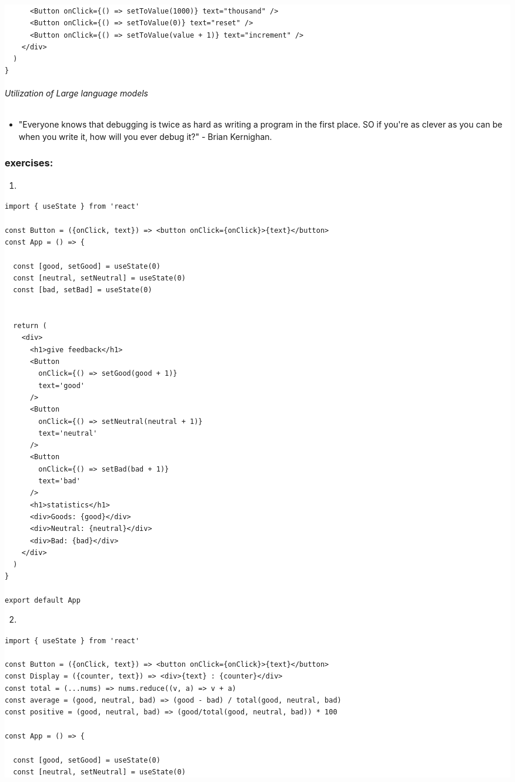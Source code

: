 ```
      <Button onClick={() => setToValue(1000)} text="thousand" />
      <Button onClick={() => setToValue(0)} text="reset" />
      <Button onClick={() => setToValue(value + 1)} text="increment" />
    </div>
  )
}
```
###### Utilization of Large language models

- "Everyone knows that debugging is twice as hard as writing a program in the first place. SO if you're as clever as you can be when you write it, how will you ever debug it?" - Brian Kernighan.

### exercises:
1. 
```
import { useState } from 'react'

const Button = ({onClick, text}) => <button onClick={onClick}>{text}</button>
const App = () => {

  const [good, setGood] = useState(0)
  const [neutral, setNeutral] = useState(0)
  const [bad, setBad] = useState(0)


  return (
    <div>
      <h1>give feedback</h1>
      <Button 
        onClick={() => setGood(good + 1)}
        text='good'
      />
      <Button 
        onClick={() => setNeutral(neutral + 1)}
        text='neutral'
      />
      <Button 
        onClick={() => setBad(bad + 1)}
        text='bad'
      />
      <h1>statistics</h1>
      <div>Goods: {good}</div>
      <div>Neutral: {neutral}</div>
      <div>Bad: {bad}</div>
    </div>
  )
}

export default App
```
2.
```
import { useState } from 'react'

const Button = ({onClick, text}) => <button onClick={onClick}>{text}</button>
const Display = ({counter, text}) => <div>{text} : {counter}</div>
const total = (...nums) => nums.reduce((v, a) => v + a)
const average = (good, neutral, bad) => (good - bad) / total(good, neutral, bad)
const positive = (good, neutral, bad) => (good/total(good, neutral, bad)) * 100

const App = () => {

  const [good, setGood] = useState(0)
  const [neutral, setNeutral] = useState(0)
```